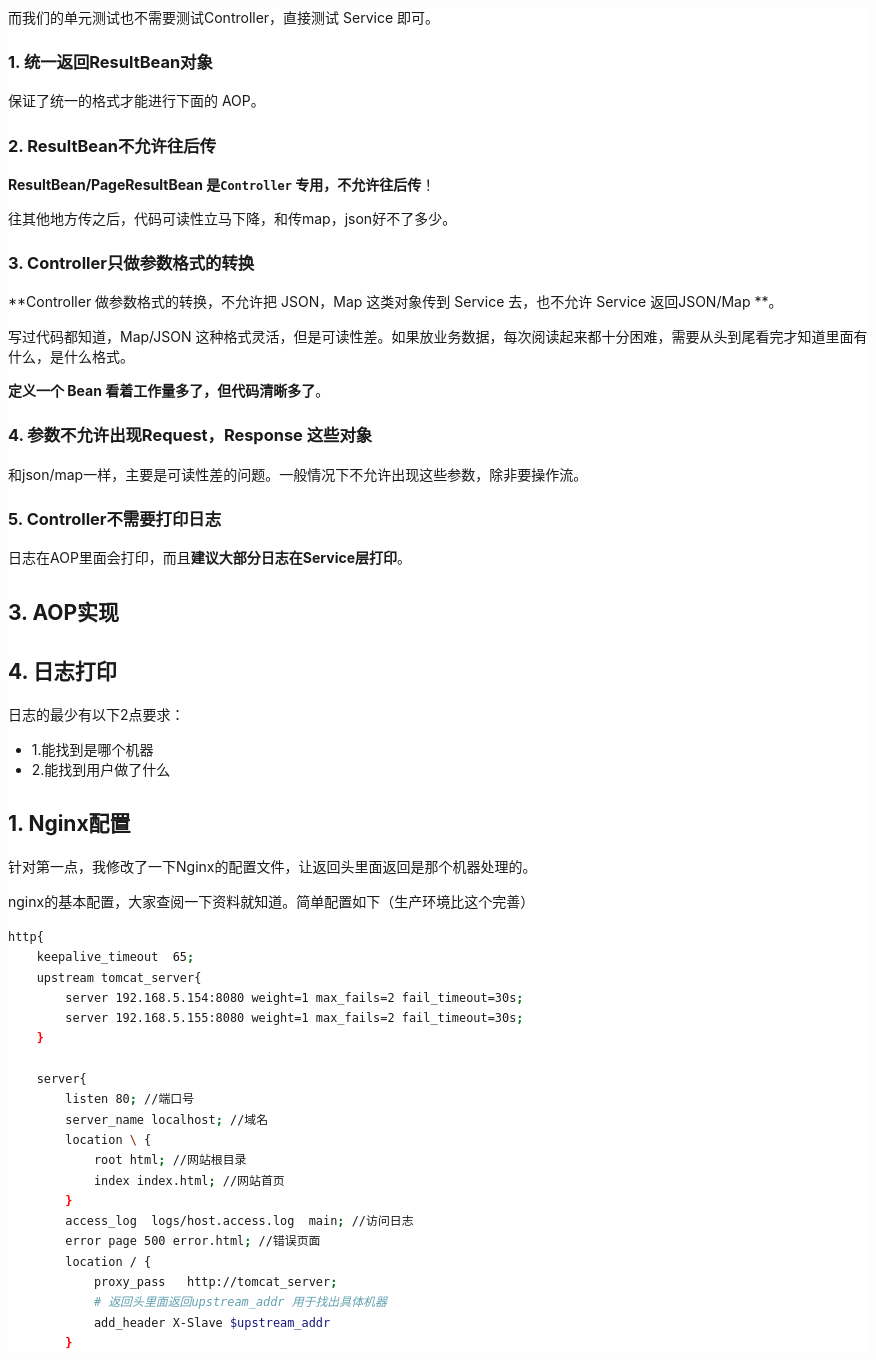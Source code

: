 而我们的单元测试也不需要测试Controller，直接测试 Service 即可。 

### 1. 统一返回ResultBean对象

保证了统一的格式才能进行下面的 AOP。

### 2. ResultBean不允许往后传

**ResultBean/PageResultBean 是`Controller` 专用，不允许往后传**！

往其他地方传之后，代码可读性立马下降，和传map，json好不了多少。 

### 3. Controller只做参数格式的转换

**Controller 做参数格式的转换，不允许把 JSON，Map 这类对象传到 Service  去，也不允许 Service 返回JSON/Map **。

写过代码都知道，Map/JSON 这种格式灵活，但是可读性差。如果放业务数据，每次阅读起来都十分困难，需要从头到尾看完才知道里面有什么，是什么格式。

**定义一个 Bean 看着工作量多了，但代码清晰多了**。

### 4. 参数不允许出现Request，Response 这些对象

和json/map一样，主要是可读性差的问题。一般情况下不允许出现这些参数，除非要操作流。

### 5. Controller不需要打印日志

日志在AOP里面会打印，而且**建议大部分日志在Service层打印**。

## 3. AOP实现



## 4. 日志打印

日志的最少有以下2点要求：

* 1.能找到是哪个机器
* 2.能找到用户做了什么

## 1. Nginx配置

针对第一点，我修改了一下Nginx的配置文件，让返回头里面返回是那个机器处理的。

nginx的基本配置，大家查阅一下资料就知道。简单配置如下（生产环境比这个完善）

```bash
http{
    keepalive_timeout  65;
    upstream tomcat_server{
        server 192.168.5.154:8080 weight=1 max_fails=2 fail_timeout=30s;
        server 192.168.5.155:8080 weight=1 max_fails=2 fail_timeout=30s;
    }
      
    server{
        listen 80; //端口号
        server_name localhost; //域名
        location \ {
            root html; //网站根目录
            index index.html; //网站首页
        }  
        access_log  logs/host.access.log  main; //访问日志
        error page 500 error.html; //错误页面
        location / {
            proxy_pass   http://tomcat_server;
            # 返回头里面返回upstream_addr 用于找出具体机器
            add_header X-Slave $upstream_addr
        }  
```